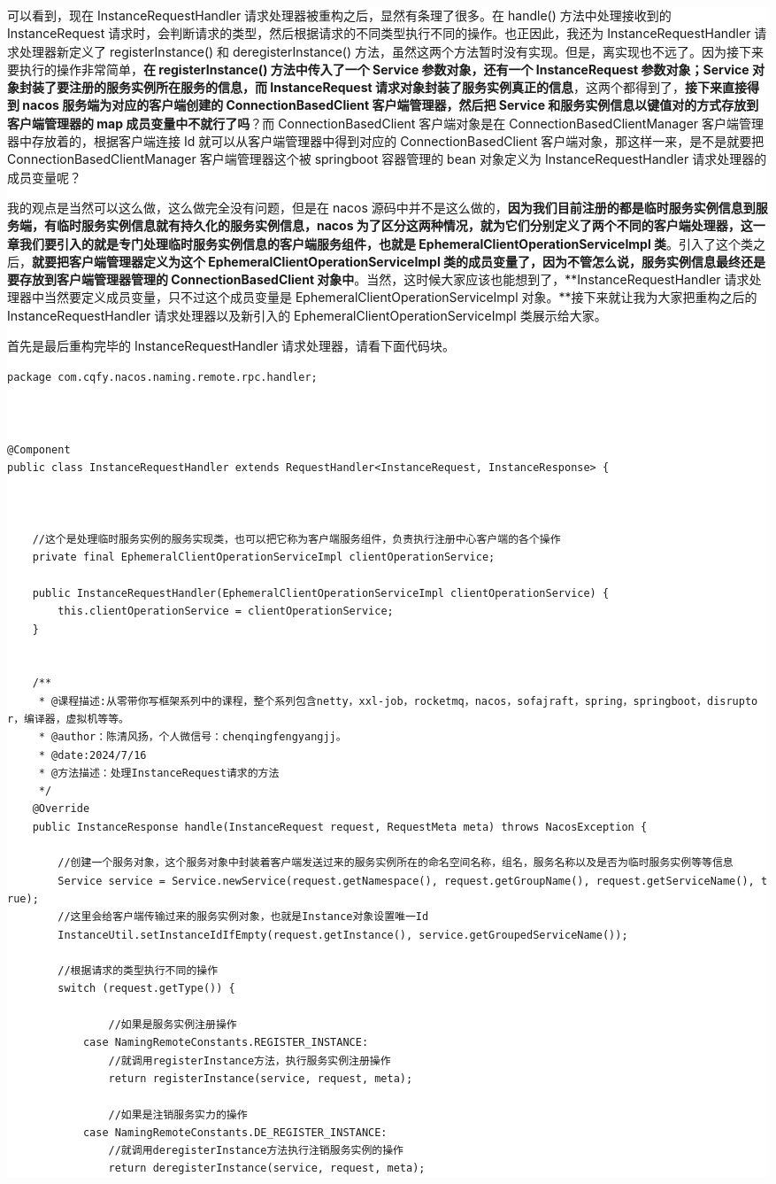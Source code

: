 
可以看到，现在 InstanceRequestHandler 请求处理器被重构之后，显然有条理了很多。在 handle() 方法中处理接收到的 InstanceRequest 请求时，会判断请求的类型，然后根据请求的不同类型执行不同的操作。也正因此，我还为 InstanceRequestHandler 请求处理器新定义了 registerInstance() 和 deregisterInstance() 方法，虽然这两个方法暂时没有实现。但是，离实现也不远了。因为接下来要执行的操作非常简单，**在 registerInstance() 方法中传入了一个 Service 参数对象，还有一个 InstanceRequest 参数对象；Service 对象封装了要注册的服务实例所在服务的信息，而 InstanceRequest 请求对象封装了服务实例真正的信息**，这两个都得到了，**接下来直接得到 nacos 服务端为对应的客户端创建的 ConnectionBasedClient 客户端管理器，然后把 Service 和服务实例信息以键值对的方式存放到客户端管理器的 map 成员变量中不就行了吗**？而 ConnectionBasedClient 客户端对象是在 ConnectionBasedClientManager 客户端管理器中存放着的，根据客户端连接 Id 就可以从客户端管理器中得到对应的 ConnectionBasedClient 客户端对象，那这样一来，是不是就要把 ConnectionBasedClientManager 客户端管理器这个被 springboot 容器管理的 bean 对象定义为 InstanceRequestHandler 请求处理器的成员变量呢？

我的观点是当然可以这么做，这么做完全没有问题，但是在 nacos 源码中并不是这么做的，**因为我们目前注册的都是临时服务实例信息到服务端，有临时服务实例信息就有持久化的服务实例信息，nacos 为了区分这两种情况，就为它们分别定义了两个不同的客户端处理器，这一章我们要引入的就是专门处理临时服务实例信息的客户端服务组件，也就是 EphemeralClientOperationServiceImpl 类**。引入了这个类之后，**就要把客户端管理器定义为这个 EphemeralClientOperationServiceImpl 类的成员变量了，因为不管怎么说，服务实例信息最终还是要存放到客户端管理器管理的 ConnectionBasedClient 对象中**。当然，这时候大家应该也能想到了，**InstanceRequestHandler 请求处理器中当然要定义成员变量，只不过这个成员变量是 EphemeralClientOperationServiceImpl 对象。**接下来就让我为大家把重构之后的 InstanceRequestHandler 请求处理器以及新引入的 EphemeralClientOperationServiceImpl 类展示给大家。

首先是最后重构完毕的 InstanceRequestHandler 请求处理器，请看下面代码块。

```
package com.cqfy.nacos.naming.remote.rpc.handler;



@Component
public class InstanceRequestHandler extends RequestHandler<InstanceRequest, InstanceResponse> {



    //这个是处理临时服务实例的服务实现类，也可以把它称为客户端服务组件，负责执行注册中心客户端的各个操作
    private final EphemeralClientOperationServiceImpl clientOperationService;

    public InstanceRequestHandler(EphemeralClientOperationServiceImpl clientOperationService) {
        this.clientOperationService = clientOperationService;
    }
    

    /**
     * @课程描述:从零带你写框架系列中的课程，整个系列包含netty，xxl-job，rocketmq，nacos，sofajraft，spring，springboot，disruptor，编译器，虚拟机等等。
     * @author：陈清风扬，个人微信号：chenqingfengyangjj。
     * @date:2024/7/16
     * @方法描述：处理InstanceRequest请求的方法
     */
    @Override
    public InstanceResponse handle(InstanceRequest request, RequestMeta meta) throws NacosException {

        //创建一个服务对象，这个服务对象中封装着客户端发送过来的服务实例所在的命名空间名称，组名，服务名称以及是否为临时服务实例等等信息
        Service service = Service.newService(request.getNamespace(), request.getGroupName(), request.getServiceName(), true);
        //这里会给客户端传输过来的服务实例对象，也就是Instance对象设置唯一Id
        InstanceUtil.setInstanceIdIfEmpty(request.getInstance(), service.getGroupedServiceName());
        
        //根据请求的类型执行不同的操作
        switch (request.getType()) {
            
                //如果是服务实例注册操作
            case NamingRemoteConstants.REGISTER_INSTANCE:
                //就调用registerInstance方法，执行服务实例注册操作
                return registerInstance(service, request, meta);
            
                //如果是注销服务实力的操作
            case NamingRemoteConstants.DE_REGISTER_INSTANCE:
                //就调用deregisterInstance方法执行注销服务实例的操作
                return deregisterInstance(service, request, meta);
```
